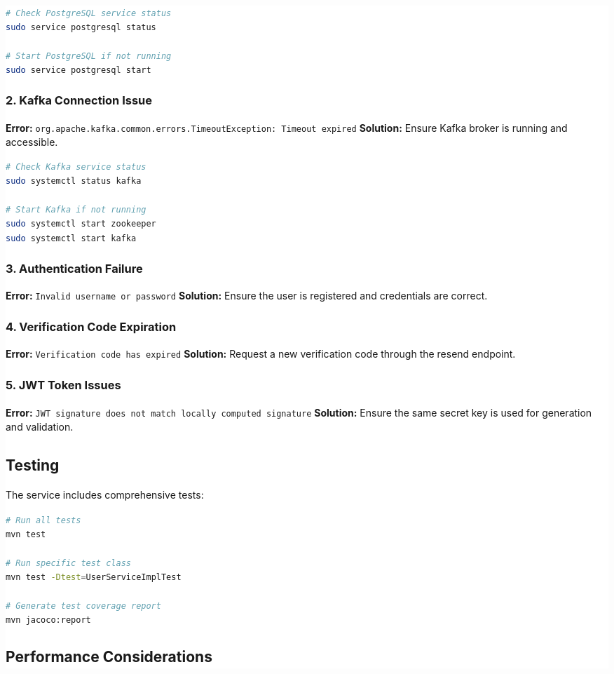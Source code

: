 ```sh
# Check PostgreSQL service status
sudo service postgresql status

# Start PostgreSQL if not running
sudo service postgresql start
```

### 2. Kafka Connection Issue

**Error:** `org.apache.kafka.common.errors.TimeoutException: Timeout expired`
**Solution:** Ensure Kafka broker is running and accessible.

```sh
# Check Kafka service status
sudo systemctl status kafka

# Start Kafka if not running
sudo systemctl start zookeeper
sudo systemctl start kafka
```

### 3. Authentication Failure

**Error:** `Invalid username or password`
**Solution:** Ensure the user is registered and credentials are correct.

### 4. Verification Code Expiration

**Error:** `Verification code has expired`
**Solution:** Request a new verification code through the resend endpoint.

### 5. JWT Token Issues

**Error:** `JWT signature does not match locally computed signature`
**Solution:** Ensure the same secret key is used for generation and validation.

## Testing

The service includes comprehensive tests:

```sh
# Run all tests
mvn test

# Run specific test class
mvn test -Dtest=UserServiceImplTest

# Generate test coverage report
mvn jacoco:report
```

## Performance Considerations
